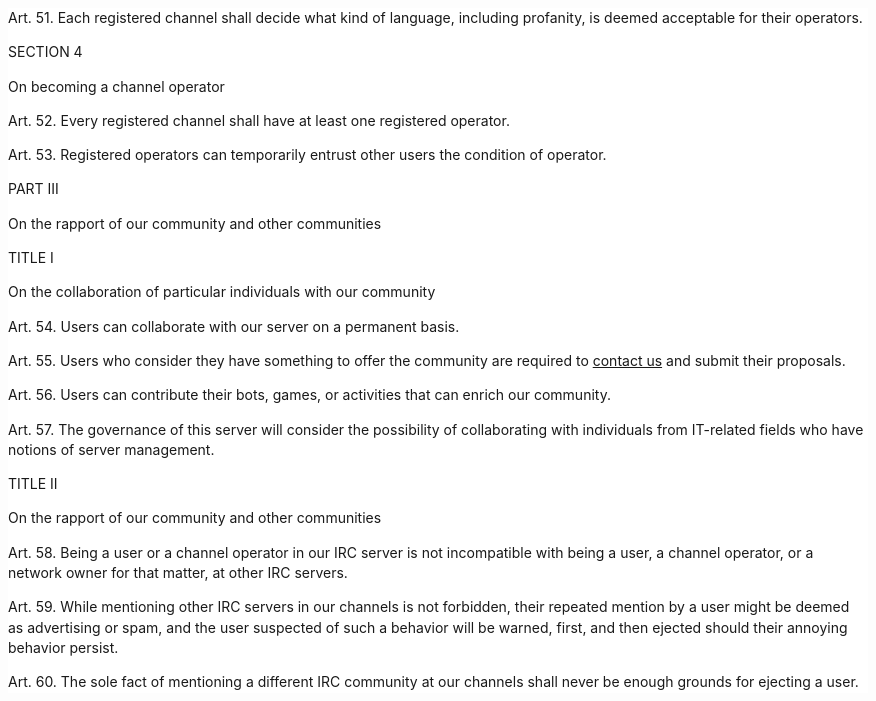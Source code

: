 Art. 51. Each registered channel shall decide what kind of language,
including profanity, is deemed acceptable for their operators.



SECTION 4

On becoming a channel operator

Art. 52. Every registered channel shall have at least one registered operator.

Art. 53. Registered operators can temporarily entrust other users the condition of operator.



PART III

On the rapport of our community and other communities

TITLE I

On the collaboration of particular individuals with our community

Art. 54. Users can collaborate with our server on a permanent basis.

Art. 55. Users who consider they have something to offer the
community are required to [contact us](mailto:gasconheart_irc_chat@gmx.com)
and submit their proposals.

Art. 56. Users can contribute their bots, games, or activities that
can enrich our community.

Art. 57. The governance of this server will consider the possibility
of collaborating with individuals from IT-related fields who have
notions of server management.

TITLE II

On the rapport of our community and other communities

Art. 58. Being a user or a channel operator in our IRC server is not
incompatible with being a user, a channel operator, or a network
owner for that matter, at other IRC servers.

Art. 59. While mentioning other IRC servers in our channels
is not forbidden, their repeated mention by a user might be deemed as
advertising or spam, and the user suspected of such a behavior will
be warned, first, and then ejected should their annoying behavior
persist.

Art. 60. The sole fact of mentioning a different IRC community at our
channels shall never be enough grounds for ejecting a user.
